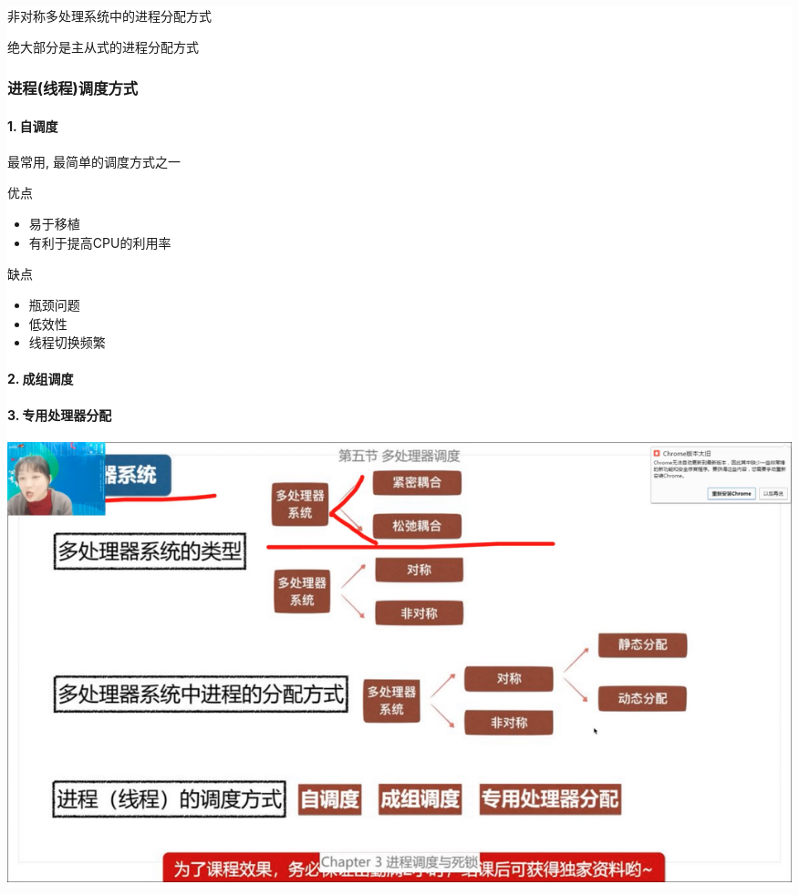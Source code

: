 



非对称多处理系统中的进程分配方式

绝大部分是主从式的进程分配方式



### 进程(线程)调度方式

#### 1. 自调度

最常用, 最简单的调度方式之一

优点

- 易于移植
- 有利于提高CPU的利用率



缺点

- 瓶颈问题
- 低效性
- 线程切换频繁



#### 2. 成组调度



#### 3. 专用处理器分配



![image-20210911234656622](计算机操作系统概论.assets/image-20210911234656622.png)
